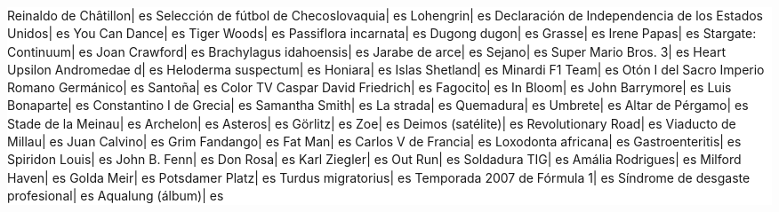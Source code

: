 Reinaldo de Châtillon| es
Selección de fútbol de Checoslovaquia| es
Lohengrin| es
Declaración de Independencia de los Estados Unidos| es
You Can Dance| es
Tiger Woods| es
Passiflora incarnata| es
Dugong dugon| es
Grasse| es
Irene Papas| es
Stargate: Continuum| es
Joan Crawford| es
Brachylagus idahoensis| es
Jarabe de arce| es
Sejano| es
Super Mario Bros. 3| es
Heart
Upsilon Andromedae d| es
Heloderma suspectum| es
Honiara| es
Islas Shetland| es
Minardi F1 Team| es
Otón I del Sacro Imperio Romano Germánico| es
Santoña| es
Color TV
Caspar David Friedrich| es
Fagocito| es
In Bloom| es
John Barrymore| es
Luis Bonaparte| es
Constantino I de Grecia| es
Samantha Smith| es
La strada| es
Quemadura| es
Umbrete| es
Altar de Pérgamo| es
Stade de la Meinau| es
Archelon| es
Asteros| es
Görlitz| es
Zoe| es
Deimos (satélite)| es
Revolutionary Road| es
Viaducto de Millau| es
Juan Calvino| es
Grim Fandango| es
Fat Man| es
Carlos V de Francia| es
Loxodonta africana| es
Gastroenteritis| es
Spiridon Louis| es
John B. Fenn| es
Don Rosa| es
Karl Ziegler| es
Out Run| es
Soldadura TIG| es
Amália Rodrigues| es
Milford Haven| es
Golda Meir| es
Potsdamer Platz| es
Turdus migratorius| es
Temporada 2007 de Fórmula 1| es
Síndrome de desgaste profesional| es
Aqualung (álbum)| es